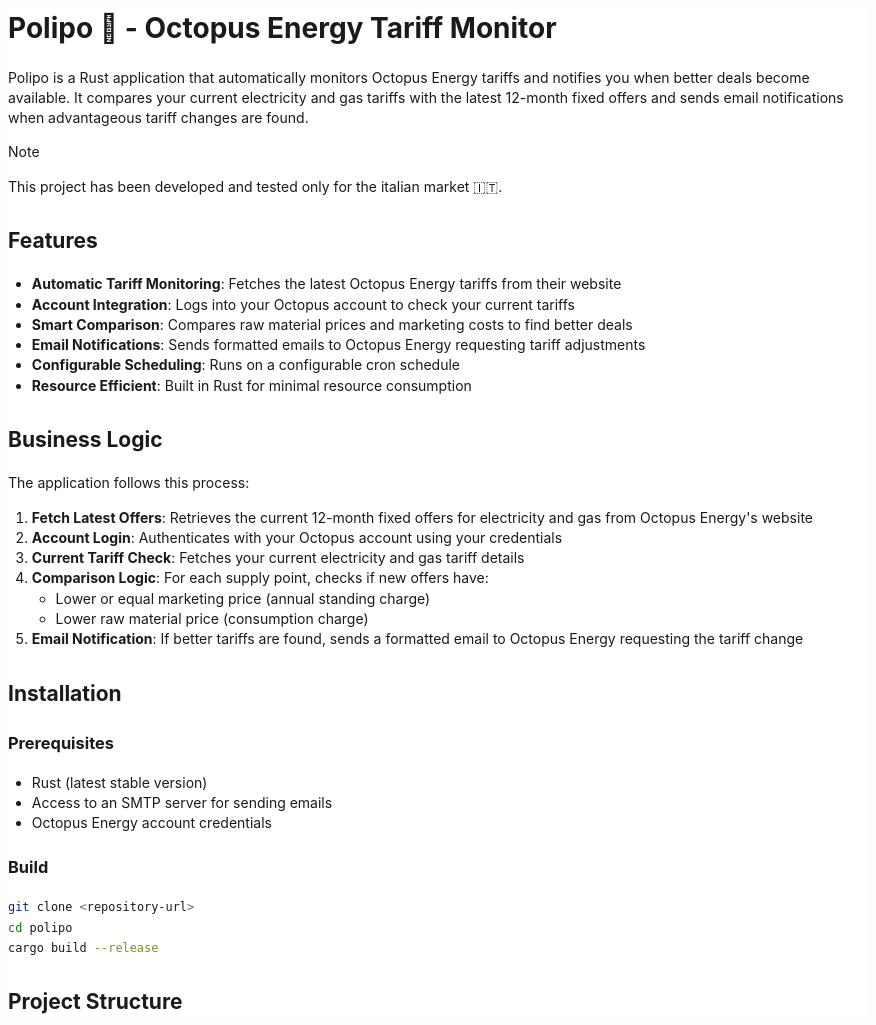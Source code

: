 # Polipo 🐙 - Octopus Energy Tariff Monitor

Polipo is a Rust application that automatically monitors Octopus Energy tariffs and notifies you when better deals become available. It compares your current electricity and gas tariffs with the latest 12-month fixed offers and sends email notifications when advantageous tariff changes are found.

> [!NOTE]
> This project has been developed and tested only for the italian market 🇮🇹.

## Features

- **Automatic Tariff Monitoring**: Fetches the latest Octopus Energy tariffs from their website
- **Account Integration**: Logs into your Octopus account to check your current tariffs
- **Smart Comparison**: Compares raw material prices and marketing costs to find better deals
- **Email Notifications**: Sends formatted emails to Octopus Energy requesting tariff adjustments
- **Configurable Scheduling**: Runs on a configurable cron schedule
- **Resource Efficient**: Built in Rust for minimal resource consumption

## Business Logic

The application follows this process:

1. **Fetch Latest Offers**: Retrieves the current 12-month fixed offers for electricity and gas from Octopus Energy's website
2. **Account Login**: Authenticates with your Octopus account using your credentials
3. **Current Tariff Check**: Fetches your current electricity and gas tariff details
4. **Comparison Logic**: For each supply point, checks if new offers have:
   - Lower or equal marketing price (annual standing charge)
   - Lower raw material price (consumption charge)
5. **Email Notification**: If better tariffs are found, sends a formatted email to Octopus Energy requesting the tariff change

## Installation

### Prerequisites

- Rust (latest stable version)
- Access to an SMTP server for sending emails
- Octopus Energy account credentials

### Build

```bash
git clone <repository-url>
cd polipo
cargo build --release
```

## Project Structure
